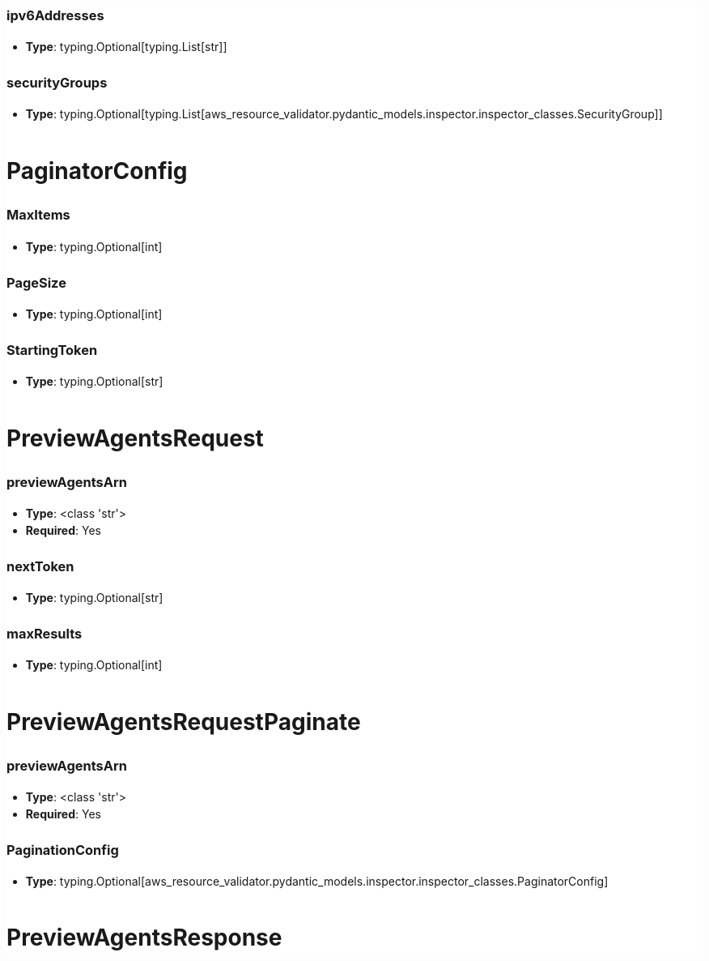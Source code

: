 ### ipv6Addresses
- **Type**: typing.Optional[typing.List[str]]

### securityGroups
- **Type**: typing.Optional[typing.List[aws_resource_validator.pydantic_models.inspector.inspector_classes.SecurityGroup]]


# PaginatorConfig

### MaxItems
- **Type**: typing.Optional[int]

### PageSize
- **Type**: typing.Optional[int]

### StartingToken
- **Type**: typing.Optional[str]


# PreviewAgentsRequest

### previewAgentsArn
- **Type**: <class 'str'>
- **Required**: Yes

### nextToken
- **Type**: typing.Optional[str]

### maxResults
- **Type**: typing.Optional[int]


# PreviewAgentsRequestPaginate

### previewAgentsArn
- **Type**: <class 'str'>
- **Required**: Yes

### PaginationConfig
- **Type**: typing.Optional[aws_resource_validator.pydantic_models.inspector.inspector_classes.PaginatorConfig]


# PreviewAgentsResponse

